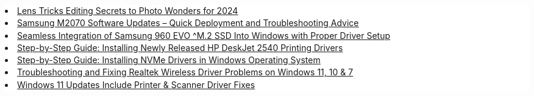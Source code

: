 <li><a href="https://extra-support.techidaily.com/lens-tricks-editing-secrets-to-photo-wonders-for-2024/"><u>Lens Tricks  Editing Secrets to Photo Wonders for 2024</u></a></li>
<li><a href="https://win-amazing.techidaily.com/samsung-m2070-software-updates-quick-deployment-and-troubleshooting-advice/"><u>Samsung M2070 Software Updates – Quick Deployment and Troubleshooting Advice</u></a></li>
<li><a href="https://win-amazing.techidaily.com/seamless-integration-of-samsung-960-evo-m2-ssd-into-windows-with-proper-driver-setup/"><u>Seamless Integration of Samsung 960 EVO ^M.2 SSD Into Windows with Proper Driver Setup</u></a></li>
<li><a href="https://win-amazing.techidaily.com/step-by-step-guide-installing-newly-released-hp-deskjet-2540-printing-drivers/"><u>Step-by-Step Guide: Installing Newly Released HP DeskJet 2540 Printing Drivers</u></a></li>
<li><a href="https://win-amazing.techidaily.com/step-by-step-guide-installing-nvme-drivers-in-windows-operating-system/"><u>Step-by-Step Guide: Installing NVMe Drivers in Windows Operating System</u></a></li>
<li><a href="https://win-amazing.techidaily.com/troubleshooting-and-fixing-realtek-wireless-driver-problems-on-windows-11-10-and-7/"><u>Troubleshooting and Fixing Realtek Wireless Driver Problems on Windows 11, 10 & 7</u></a></li>
<li><a href="https://win-amazing.techidaily.com/windows-11-updates-include-printer-and-scanner-driver-fixes/"><u>Windows 11 Updates Include Printer & Scanner Driver Fixes</u></a></li>
</ul></div>
